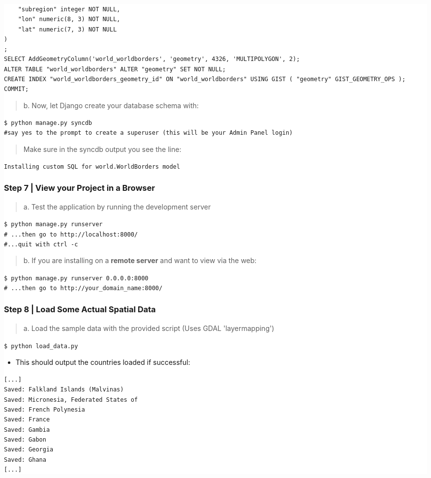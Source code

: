 ```
    "subregion" integer NOT NULL,
    "lon" numeric(8, 3) NOT NULL,
    "lat" numeric(7, 3) NOT NULL
)
;
SELECT AddGeometryColumn('world_worldborders', 'geometry', 4326, 'MULTIPOLYGON', 2);
ALTER TABLE "world_worldborders" ALTER "geometry" SET NOT NULL;
CREATE INDEX "world_worldborders_geometry_id" ON "world_worldborders" USING GIST ( "geometry" GIST_GEOMETRY_OPS );
COMMIT;
```

> b. Now, let Django create your database schema with:
```
$ python manage.py syncdb
#say yes to the prompt to create a superuser (this will be your Admin Panel login)
```

> Make sure in the syncdb output you see the line:
```
Installing custom SQL for world.WorldBorders model
```

### Step 7  |  View your Project in a Browser ###

> a. Test the application by running the development server
```
$ python manage.py runserver
# ...then go to http://localhost:8000/
#...quit with ctrl -c
```

> b. If you are installing on a **remote server** and want to view via the web:
```
$ python manage.py runserver 0.0.0.0:8000
# ...then go to http://your_domain_name:8000/
```

### Step 8   |  Load Some Actual Spatial Data ###

> a. Load the sample data with the provided script (Uses GDAL 'layermapping')
```
$ python load_data.py
```
  * This should output the countries loaded if successful:
```
[...]
Saved: Falkland Islands (Malvinas)
Saved: Micronesia, Federated States of
Saved: French Polynesia
Saved: France
Saved: Gambia
Saved: Gabon
Saved: Georgia
Saved: Ghana
[...]
```
